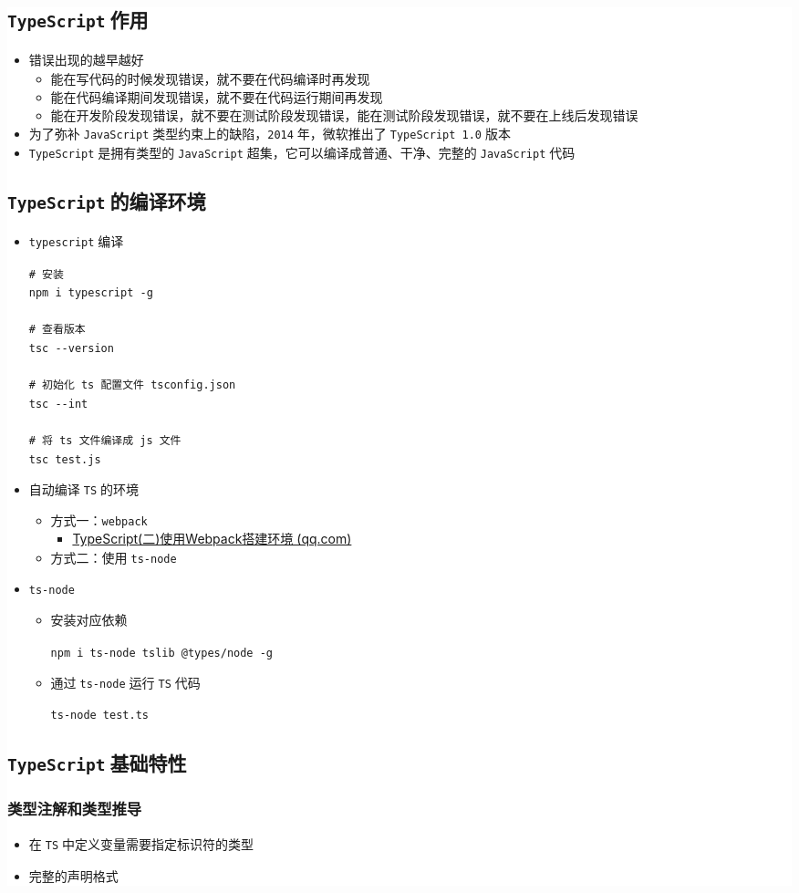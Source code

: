 ## `TypeScript` 作用

- 错误出现的越早越好
  - 能在写代码的时候发现错误，就不要在代码编译时再发现
  - 能在代码编译期间发现错误，就不要在代码运行期间再发现
  - 能在开发阶段发现错误，就不要在测试阶段发现错误，能在测试阶段发现错误，就不要在上线后发现错误
- 为了弥补 `JavaScript` 类型约束上的缺陷，`2014` 年，微软推出了 `TypeScript 1.0` 版本
- `TypeScript` 是拥有类型的 `JavaScript` 超集，它可以编译成普通、干净、完整的 `JavaScript` 代码

## `TypeScript` 的编译环境

- `typescript` 编译

  ~~~shell
  # 安装
  npm i typescript -g
  
  # 查看版本
  tsc --version
  
  # 初始化 ts 配置文件 tsconfig.json
  tsc --int
  
  # 将 ts 文件编译成 js 文件
  tsc test.js
  ~~~

- 自动编译 `TS` 的环境

  - 方式一：`webpack`
    - [TypeScript(二)使用Webpack搭建环境 (qq.com)](https://mp.weixin.qq.com/s/wnL1l-ERjTDykWM76l4Ajw)
  - 方式二：使用 `ts-node`

- `ts-node`

  - 安装对应依赖

    ~~~shell
    npm i ts-node tslib @types/node -g
    ~~~

  - 通过 `ts-node` 运行 `TS` 代码

    ~~~shell
    ts-node test.ts
    ~~~

## `TypeScript` 基础特性

### 类型注解和类型推导

- 在 `TS` 中定义变量需要指定标识符的类型

- 完整的声明格式
